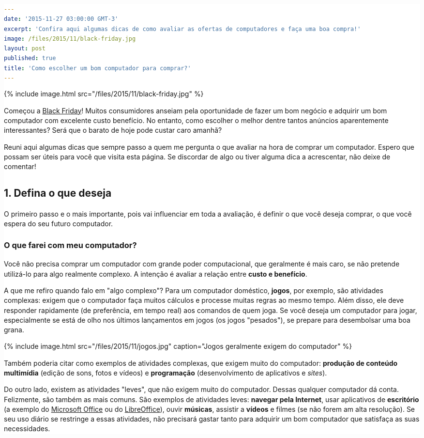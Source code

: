 ```yaml
---
date: '2015-11-27 03:00:00 GMT-3'
excerpt: 'Confira aqui algumas dicas de como avaliar as ofertas de computadores e faça uma boa compra!'
image: /files/2015/11/black-friday.jpg
layout: post
published: true
title: 'Como escolher um bom computador para comprar?'
--- 
```


{% include image.html src="/files/2015/11/black-friday.jpg" %}

Começou a [Black Friday][black-friday]! Muitos consumidores anseiam pela oportunidade de fazer um bom negócio e adquirir um bom computador com excelente custo benefício. No entanto, como escolher o melhor dentre tantos anúncios aparentemente interessantes? Será que o barato de hoje pode custar caro amanhã?

Reuni aqui algumas dicas que sempre passo a quem me pergunta o que avaliar na hora de comprar um computador. Espero que possam ser úteis para você que visita esta página. Se discordar de algo ou tiver alguma dica a acrescentar, não deixe de comentar!

## 1. Defina o que deseja

O primeiro passo e o mais importante, pois vai influenciar em toda a avaliação, é definir o que você deseja comprar, o que você espera do seu futuro computador.

### O que farei com meu computador?

Você não precisa comprar um computador com grande poder computacional, que geralmente é mais caro, se não pretende utilizá-lo para algo realmente complexo. A intenção é avaliar a relação entre **custo e benefício**.

A que me refiro quando falo em "algo complexo"? Para um computador doméstico, **jogos**, por exemplo, são atividades complexas: exigem que o computador faça muitos cálculos e processe muitas regras ao mesmo tempo. Além disso, ele deve responder rapidamente (de preferência, em tempo real) aos comandos de quem joga. Se você deseja um computador para jogar, especialmente se está de olho nos últimos lançamentos em jogos (os jogos "pesados"), se prepare para desembolsar uma boa grana.

{% include image.html src="/files/2015/11/jogos.jpg" caption="Jogos geralmente exigem do computador" %}

Também poderia citar como exemplos de atividades complexas, que exigem muito do computador: **produção de conteúdo multimídia** (edição de sons, fotos e vídeos) e **programação** (desenvolvimento de aplicativos e *sites*).

Do outro lado, existem as atividades "leves", que não exigem muito do computador. Dessas qualquer computador dá conta. Felizmente, são também as mais comuns. São exemplos de atividades leves: **navegar pela Internet**, usar aplicativos de **escritório** (a exemplo do [Microsoft Office][microsoft-office] ou do [LibreOffice][libreoffice]), ouvir **músicas**, assistir a **vídeos** e filmes (se não forem am alta resolução). Se seu uso diário se restringe a essas atividades, não precisará gastar tanto para adquirir um bom computador que satisfaça as suas necessidades.


[black-friday]:     https://pt.wikipedia.org/wiki/Black_Friday
[microsoft-office]: https://products.office.com/pt-br/home
[libreoffice]:      https://pt-br.libreoffice.org/
[core-i5-5200u]:    http://ark.intel.com/pt-br/products/85212/
[intel]:            http://www.intel.com.br/
[celeron]:          http://www.hardware.com.br/artigos/fim-celeron/
[amd]:              http://www.amd.com/pt-br
[acer-aspire]:      http://br.acer.com/ac/pt/BR/content/model/NX.MQYAL.011
[linux]:            http://www.vivaolinux.com.br/linux/
[asus]:             https://www.asus.com/br/
[acer]:             http://br.acer.com/
[dell]:             http://www.dell.com.br/
[lenovo-problemas]: https://www.facebook.com/photo.php?fbid=1134085333298754&l=bdc9a36d29
[lenovo]:           http://www.lenovo.com/br/pt/
[americanas]:       http://www.americanas.com.br/
[casas-bahia]:      http://www.casasbahia.com.br/
[extra]:            http://www.extra.com.br/
[magazineluiza]:    http://www.magazineluiza.com.br/
[ricardoeletro]:    http://www.ricardoeletro.com.br/
[reclame-aqui]:     http://www.reclameaqui.com.br/
[cdc]:              http://www.planalto.gov.br/ccivil_03/Leis/L8078.htm
[procon]:           http://www.portaldoconsumidor.gov.br/procon.asp
[mercado-livre]:    http://www.mercadolivre.com.br/
[olx]:              http://www.olx.com.br/